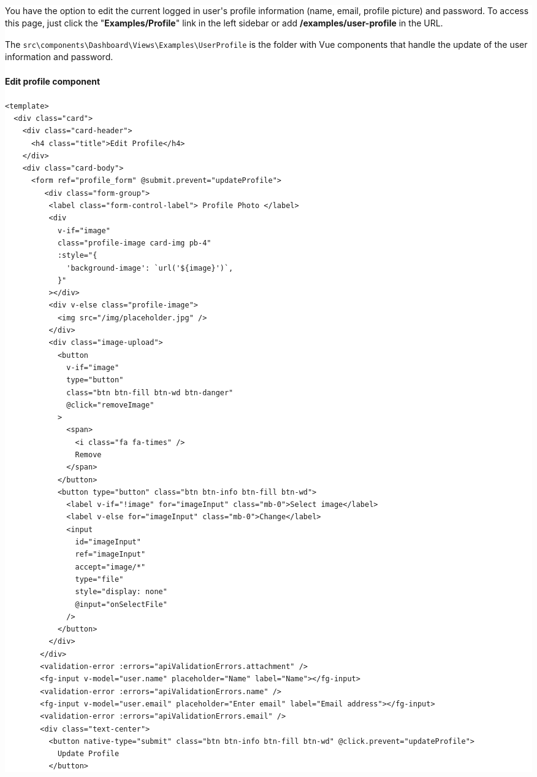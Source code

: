 You have the option to edit the current logged in user's profile information (name, email, profile picture) and password. To access this page, just click the "**Examples/Profile**" link in the left sidebar or add **/examples/user-profile** in the URL.

The `src\components\Dashboard\Views\Examples\UserProfile` is the folder with Vue components that handle the update of the user information and password.

#### Edit profile component

```
<template>
  <div class="card">
    <div class="card-header">
      <h4 class="title">Edit Profile</h4>
    </div>
    <div class="card-body">
      <form ref="profile_form" @submit.prevent="updateProfile">
         <div class="form-group">
          <label class="form-control-label"> Profile Photo </label>
          <div
            v-if="image"
            class="profile-image card-img pb-4"
            :style="{
              'background-image': `url('${image}')`,
            }"
          ></div>
          <div v-else class="profile-image">
            <img src="/img/placeholder.jpg" />
          </div>
          <div class="image-upload">
            <button
              v-if="image"
              type="button"
              class="btn btn-fill btn-wd btn-danger"
              @click="removeImage"
            >
              <span>
                <i class="fa fa-times" />
                Remove
              </span>
            </button>
            <button type="button" class="btn btn-info btn-fill btn-wd">
              <label v-if="!image" for="imageInput" class="mb-0">Select image</label>
              <label v-else for="imageInput" class="mb-0">Change</label>
              <input
                id="imageInput"
                ref="imageInput"
                accept="image/*"
                type="file"
                style="display: none"
                @input="onSelectFile"
              />
            </button>
          </div>
        </div>
        <validation-error :errors="apiValidationErrors.attachment" />
        <fg-input v-model="user.name" placeholder="Name" label="Name"></fg-input>
        <validation-error :errors="apiValidationErrors.name" />
        <fg-input v-model="user.email" placeholder="Enter email" label="Email address"></fg-input>
        <validation-error :errors="apiValidationErrors.email" />
        <div class="text-center">
          <button native-type="submit" class="btn btn-info btn-fill btn-wd" @click.prevent="updateProfile">
            Update Profile
          </button>
```